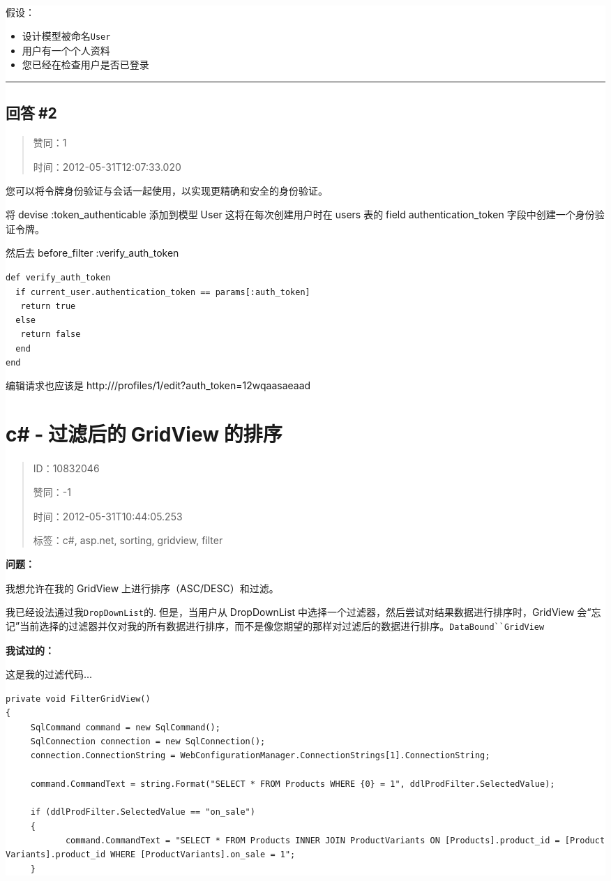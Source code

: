 假设：

*   设计模型被命名`User`
*   用户有一个个人资料
*   您已经在检查用户是否已登录

* * *

## 回答 #2

> 赞同：1
> 
> 时间：2012-05-31T12:07:33.020

您可以将令牌身份验证与会话一起使用，以实现更精确和安全的身份验证。

将 devise :token_authenticable 添加到模型 User 这将在每次创建用户时在 users 表的 field authentication_token 字段中创建一个身份验证令牌。

然后去 before_filter :verify_auth_token

```
def verify_auth_token
  if current_user.authentication_token == params[:auth_token]
   return true 
  else
   return false
  end
end 
```

编辑请求也应该是 http:///profiles/1/edit?auth_token=12wqaasaeaad

# c# - 过滤后的 GridView 的排序

> ID：10832046
> 
> 赞同：-1
> 
> 时间：2012-05-31T10:44:05.253
> 
> 标签：c#, asp.net, sorting, gridview, filter

**问题：**

我想允许在我的 GridView 上进行排序（ASC/DESC）和过滤。

我已经设法通过我`DropDownList`的. 但是，当用户从 DropDownList 中选择一个过滤器，然后尝试对结果数据进行排序时，GridView 会“忘记”当前选择的过滤器并仅对我的所有数据进行排序，而不是像您期望的那样对过滤后的数据进行排序。`DataBound``GridView`

**我试过的：**

这是我的过滤代码...

```
private void FilterGridView()
{
     SqlCommand command = new SqlCommand();
     SqlConnection connection = new SqlConnection();
     connection.ConnectionString = WebConfigurationManager.ConnectionStrings[1].ConnectionString;

     command.CommandText = string.Format("SELECT * FROM Products WHERE {0} = 1", ddlProdFilter.SelectedValue);

     if (ddlProdFilter.SelectedValue == "on_sale")
     {
            command.CommandText = "SELECT * FROM Products INNER JOIN ProductVariants ON [Products].product_id = [ProductVariants].product_id WHERE [ProductVariants].on_sale = 1";
     }
```